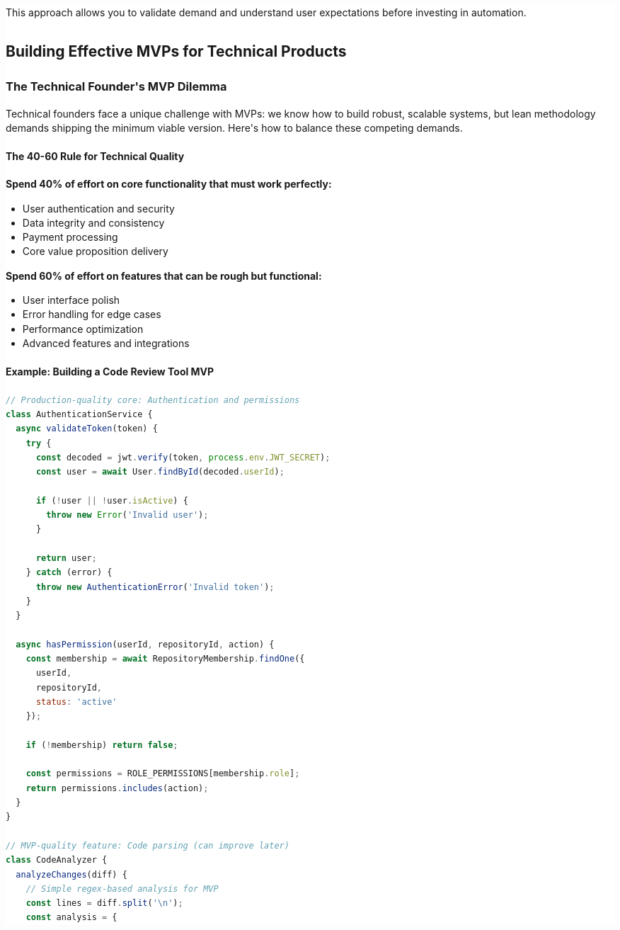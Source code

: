 This approach allows you to validate demand and understand user expectations before investing in automation.

## Building Effective MVPs for Technical Products

### The Technical Founder's MVP Dilemma

Technical founders face a unique challenge with MVPs: we know how to build robust, scalable systems, but lean methodology demands shipping the minimum viable version. Here's how to balance these competing demands.

#### The 40-60 Rule for Technical Quality

**Spend 40% of effort on core functionality that must work perfectly:**
- User authentication and security
- Data integrity and consistency  
- Payment processing
- Core value proposition delivery

**Spend 60% of effort on features that can be rough but functional:**
- User interface polish
- Error handling for edge cases
- Performance optimization
- Advanced features and integrations

#### Example: Building a Code Review Tool MVP

```javascript
// Production-quality core: Authentication and permissions
class AuthenticationService {
  async validateToken(token) {
    try {
      const decoded = jwt.verify(token, process.env.JWT_SECRET);
      const user = await User.findById(decoded.userId);
      
      if (!user || !user.isActive) {
        throw new Error('Invalid user');
      }
      
      return user;
    } catch (error) {
      throw new AuthenticationError('Invalid token');
    }
  }
  
  async hasPermission(userId, repositoryId, action) {
    const membership = await RepositoryMembership.findOne({
      userId,
      repositoryId,
      status: 'active'
    });
    
    if (!membership) return false;
    
    const permissions = ROLE_PERMISSIONS[membership.role];
    return permissions.includes(action);
  }
}

// MVP-quality feature: Code parsing (can improve later)
class CodeAnalyzer {
  analyzeChanges(diff) {
    // Simple regex-based analysis for MVP
    const lines = diff.split('\n');
    const analysis = {
```